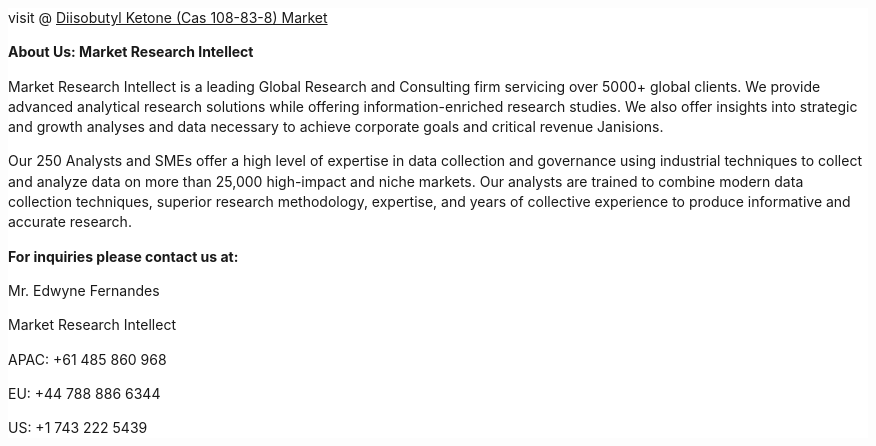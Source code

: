 visit&nbsp;@</strong>&nbsp;</span><span class="font-[700]"><a href="https://www.marketresearchintellect.com/product/global-diisobutyl-ketone-cas-108-83-8-market/?utm_source=Linkedin&utm_medium=858" target="_blank" data-tracking-control-name="article-ssr-frontend-pulse_little-text-block" data-tracking-will-navigate="" data-test-link="">Diisobutyl Ketone (Cas 108-83-8) Market</a></span></p><p><strong><span class="font-[700]">About Us: Market Research Intellect</span></strong></p><p><span class="">Market Research Intellect is a leading Global Research and Consulting firm servicing over 5000+ global clients. We provide advanced analytical research solutions while offering information-enriched research studies.&nbsp;</span>We also offer insights into strategic and growth analyses and data necessary to achieve corporate goals and critical revenue Janisions.</p><p><span class="">Our 250 Analysts and SMEs offer a high level of expertise in data collection and governance using industrial techniques to collect and analyze data on more than 25,000 high-impact and niche markets. Our analysts are trained to combine modern data collection techniques, superior research methodology, expertise, and years of collective experience to produce informative and accurate research.</span></p><p><strong>For inquiries please contact us at:</strong></p><p>Mr. Edwyne Fernandes</p><p>Market Research Intellect</p><p>APAC: +61 485 860 968</p><p>EU: +44 788 886 6344</p><p>US: +1 743 222 5439</p>
